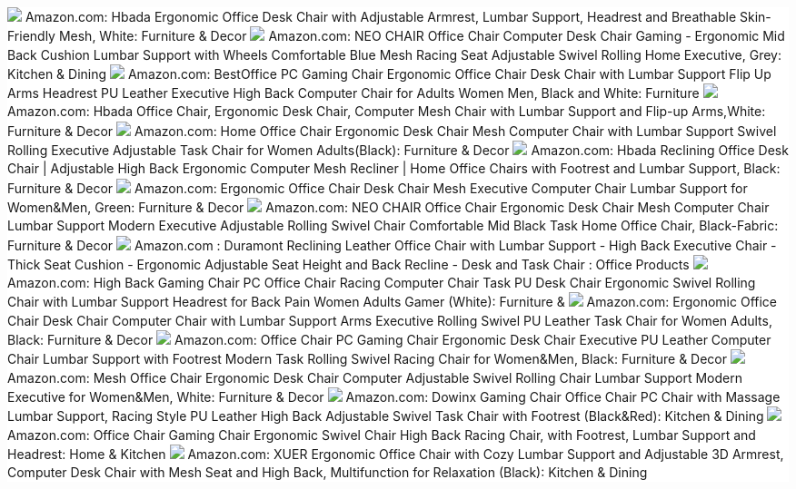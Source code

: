 [ ![](https://images-na.ssl-images-amazon.com/images/I/61WevgLYgTL._AC_SY355_.jpg)](https://images-na.ssl-images-amazon.com/images/I/61WevgLYgTL._AC_SY355_.jpg) Amazon.com: Hbada Ergonomic Office Desk Chair with Adjustable Armrest, Lumbar  Support, Headrest and Breathable Skin-Friendly Mesh, White: Furniture &  Decor
[ ![](https://images-na.ssl-images-amazon.com/images/I/71NBGnCOkZL._AC_SX522_.jpg)](https://images-na.ssl-images-amazon.com/images/I/71NBGnCOkZL._AC_SX522_.jpg) Amazon.com: NEO CHAIR Office Chair Computer Desk Chair Gaming - Ergonomic  Mid Back Cushion Lumbar Support with Wheels Comfortable Blue Mesh Racing  Seat Adjustable Swivel Rolling Home Executive, Grey: Kitchen & Dining
[ ![](https://images-na.ssl-images-amazon.com/images/I/51V5budxXHL._AC_SX522_.jpg)](https://images-na.ssl-images-amazon.com/images/I/51V5budxXHL._AC_SX522_.jpg) Amazon.com: BestOffice PC Gaming Chair Ergonomic Office Chair Desk Chair  with Lumbar Support Flip Up Arms Headrest PU Leather Executive High Back  Computer Chair for Adults Women Men, Black and White: Furniture
[ ![](https://images-na.ssl-images-amazon.com/images/I/61o2dXPWi3L._AC_SY355_.jpg)](https://images-na.ssl-images-amazon.com/images/I/61o2dXPWi3L._AC_SY355_.jpg) Amazon.com: Hbada Office Chair, Ergonomic Desk Chair, Computer Mesh Chair  with Lumbar Support and Flip-up Arms,White: Furniture & Decor
[ ![](https://images-na.ssl-images-amazon.com/images/I/71Ft8pXLLSL._AC_SX522_.jpg)](https://images-na.ssl-images-amazon.com/images/I/71Ft8pXLLSL._AC_SX522_.jpg) Amazon.com: Home Office Chair Ergonomic Desk Chair Mesh Computer Chair with Lumbar  Support Swivel Rolling Executive Adjustable Task Chair for Women  Adults(Black): Furniture & Decor
[ ![](https://images-na.ssl-images-amazon.com/images/I/61rYB6Fd-PL._AC_SY355_.jpg)](https://images-na.ssl-images-amazon.com/images/I/61rYB6Fd-PL._AC_SY355_.jpg) Amazon.com: Hbada Reclining Office Desk Chair | Adjustable High Back  Ergonomic Computer Mesh Recliner | Home Office Chairs with Footrest and Lumbar  Support, Black: Furniture & Decor
[ ![](https://images-na.ssl-images-amazon.com/images/I/81AK7wFdPTL._AC_SX522_.jpg)](https://images-na.ssl-images-amazon.com/images/I/81AK7wFdPTL._AC_SX522_.jpg) Amazon.com: Ergonomic Office Chair Desk Chair Mesh Executive Computer Chair  Lumbar Support for Women&Men, Green: Furniture & Decor
[ ![](https://images-na.ssl-images-amazon.com/images/I/71%2BP9c1LxoL._AC_SX522_.jpg)](https://images-na.ssl-images-amazon.com/images/I/71%2BP9c1LxoL._AC_SX522_.jpg) Amazon.com: NEO CHAIR Office Chair Ergonomic Desk Chair Mesh Computer Chair  Lumbar Support Modern Executive Adjustable Rolling Swivel Chair Comfortable  Mid Black Task Home Office Chair, Black-Fabric: Furniture & Decor
[ ![](https://images-na.ssl-images-amazon.com/images/I/61M9JgYsHWL._AC_SY355_.jpg)](https://images-na.ssl-images-amazon.com/images/I/61M9JgYsHWL._AC_SY355_.jpg) Amazon.com : Duramont Reclining Leather Office Chair with Lumbar Support -  High Back Executive Chair - Thick Seat Cushion - Ergonomic Adjustable Seat  Height and Back Recline - Desk and Task Chair : Office Products
[ ![](https://images-na.ssl-images-amazon.com/images/I/61t4mpabO%2BL._AC_SX522_.jpg)](https://images-na.ssl-images-amazon.com/images/I/61t4mpabO%2BL._AC_SX522_.jpg) Amazon.com: High Back Gaming Chair PC Office Chair Racing Computer Chair  Task PU Desk Chair Ergonomic Swivel Rolling Chair with Lumbar Support  Headrest for Back Pain Women Adults Gamer (White): Furniture &
[ ![](https://images-na.ssl-images-amazon.com/images/I/61oQKMFqydL._AC_SY741_.jpg)](https://images-na.ssl-images-amazon.com/images/I/61oQKMFqydL._AC_SY741_.jpg) Amazon.com: Ergonomic Office Chair Desk Chair Computer Chair with Lumbar  Support Arms Executive Rolling Swivel PU Leather Task Chair for Women  Adults, Black: Furniture & Decor
[ ![](https://images-na.ssl-images-amazon.com/images/I/61b3Pj-WC7L._AC_SX522_.jpg)](https://images-na.ssl-images-amazon.com/images/I/61b3Pj-WC7L._AC_SX522_.jpg) Amazon.com: Office Chair PC Gaming Chair Ergonomic Desk Chair Executive PU  Leather Computer Chair Lumbar Support with Footrest Modern Task Rolling  Swivel Racing Chair for Women&Men, Black: Furniture & Decor
[ ![](https://images-na.ssl-images-amazon.com/images/I/610BoZK9b4L._AC_SX522_.jpg)](https://images-na.ssl-images-amazon.com/images/I/610BoZK9b4L._AC_SX522_.jpg) Amazon.com: Mesh Office Chair Ergonomic Desk Chair Computer Adjustable  Swivel Rolling Chair Lumbar Support Modern Executive for Women&Men, White:  Furniture & Decor
[ ![](https://images-na.ssl-images-amazon.com/images/I/81Ddh54rbQL._AC_SY879_.jpg)](https://images-na.ssl-images-amazon.com/images/I/81Ddh54rbQL._AC_SY879_.jpg) Amazon.com: Dowinx Gaming Chair Office Chair PC Chair with Massage Lumbar  Support, Racing Style PU Leather High Back Adjustable Swivel Task Chair  with Footrest (Black&Red): Kitchen & Dining
[ ![](https://images-na.ssl-images-amazon.com/images/I/51FhK0D3DnL._AC_SX522_.jpg)](https://images-na.ssl-images-amazon.com/images/I/51FhK0D3DnL._AC_SX522_.jpg) Amazon.com: Office Chair Gaming Chair Ergonomic Swivel Chair High Back  Racing Chair, with Footrest, Lumbar Support and Headrest: Home & Kitchen
[ ![](https://images-na.ssl-images-amazon.com/images/I/81KGPhfAC3L._AC_SX522_.jpg)](https://images-na.ssl-images-amazon.com/images/I/81KGPhfAC3L._AC_SX522_.jpg) Amazon.com: XUER Ergonomic Office Chair with Cozy Lumbar Support and  Adjustable 3D Armrest, Computer Desk Chair with Mesh Seat and High Back,  Multifunction for Relaxation (Black): Kitchen & Dining